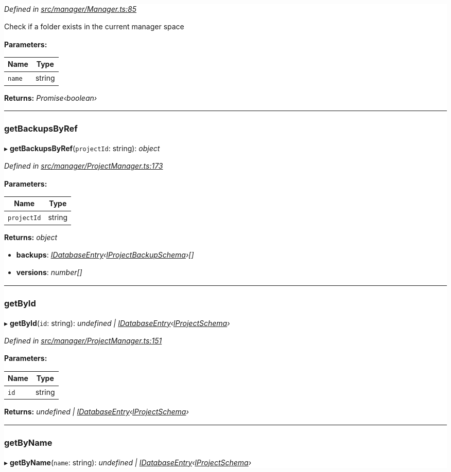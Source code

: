 *Defined in [src/manager/Manager.ts:85](https://github.com/janbiasi/ableton-tools/blob/d96cf3a/packages/core/src/manager/Manager.ts#L85)*

Check if a folder exists in the current manager space

**Parameters:**

Name | Type |
------ | ------ |
`name` | string |

**Returns:** *Promise‹boolean›*

___

###  getBackupsByRef

▸ **getBackupsByRef**(`projectId`: string): *object*

*Defined in [src/manager/ProjectManager.ts:173](https://github.com/janbiasi/ableton-tools/blob/d96cf3a/packages/core/src/manager/ProjectManager.ts#L173)*

**Parameters:**

Name | Type |
------ | ------ |
`projectId` | string |

**Returns:** *object*

* **backups**: *[IDatabaseEntry](../interfaces/_database_.idatabaseentry.md)‹[IProjectBackupSchema](../interfaces/_schema_project_.iprojectbackupschema.md)›[]*

* **versions**: *number[]*

___

###  getById

▸ **getById**(`id`: string): *undefined | [IDatabaseEntry](../interfaces/_database_.idatabaseentry.md)‹[IProjectSchema](../interfaces/_schema_project_.iprojectschema.md)›*

*Defined in [src/manager/ProjectManager.ts:151](https://github.com/janbiasi/ableton-tools/blob/d96cf3a/packages/core/src/manager/ProjectManager.ts#L151)*

**Parameters:**

Name | Type |
------ | ------ |
`id` | string |

**Returns:** *undefined | [IDatabaseEntry](../interfaces/_database_.idatabaseentry.md)‹[IProjectSchema](../interfaces/_schema_project_.iprojectschema.md)›*

___

###  getByName

▸ **getByName**(`name`: string): *undefined | [IDatabaseEntry](../interfaces/_database_.idatabaseentry.md)‹[IProjectSchema](../interfaces/_schema_project_.iprojectschema.md)›*
